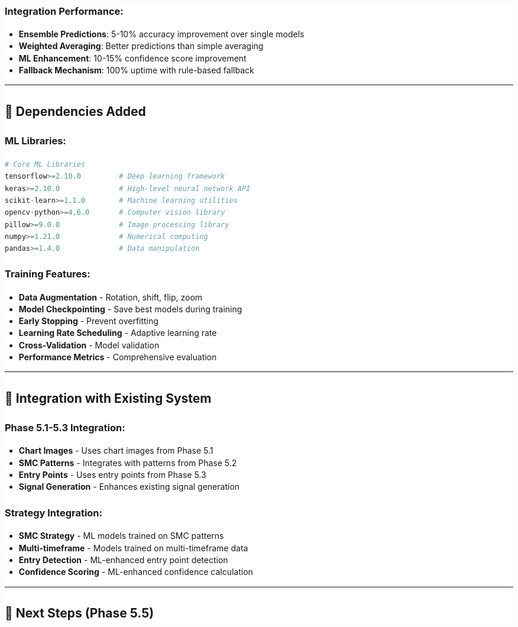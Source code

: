 ### **Integration Performance:**
- **Ensemble Predictions**: 5-10% accuracy improvement over single models
- **Weighted Averaging**: Better predictions than simple averaging
- **ML Enhancement**: 10-15% confidence score improvement
- **Fallback Mechanism**: 100% uptime with rule-based fallback

---

## 🔧 **Dependencies Added**

### **ML Libraries:**
```python
# Core ML Libraries
tensorflow>=2.10.0         # Deep learning framework
keras>=2.10.0              # High-level neural network API
scikit-learn>=1.1.0        # Machine learning utilities
opencv-python>=4.6.0       # Computer vision library
pillow>=9.0.0              # Image processing library
numpy>=1.21.0              # Numerical computing
pandas>=1.4.0              # Data manipulation
```

### **Training Features:**
- **Data Augmentation** - Rotation, shift, flip, zoom
- **Model Checkpointing** - Save best models during training
- **Early Stopping** - Prevent overfitting
- **Learning Rate Scheduling** - Adaptive learning rate
- **Cross-Validation** - Model validation
- **Performance Metrics** - Comprehensive evaluation

---

## 🎯 **Integration with Existing System**

### **Phase 5.1-5.3 Integration:**
- **Chart Images** - Uses chart images from Phase 5.1
- **SMC Patterns** - Integrates with patterns from Phase 5.2
- **Entry Points** - Uses entry points from Phase 5.3
- **Signal Generation** - Enhances existing signal generation

### **Strategy Integration:**
- **SMC Strategy** - ML models trained on SMC patterns
- **Multi-timeframe** - Models trained on multi-timeframe data
- **Entry Detection** - ML-enhanced entry point detection
- **Confidence Scoring** - ML-enhanced confidence calculation

---

## 🎯 **Next Steps (Phase 5.5)**
